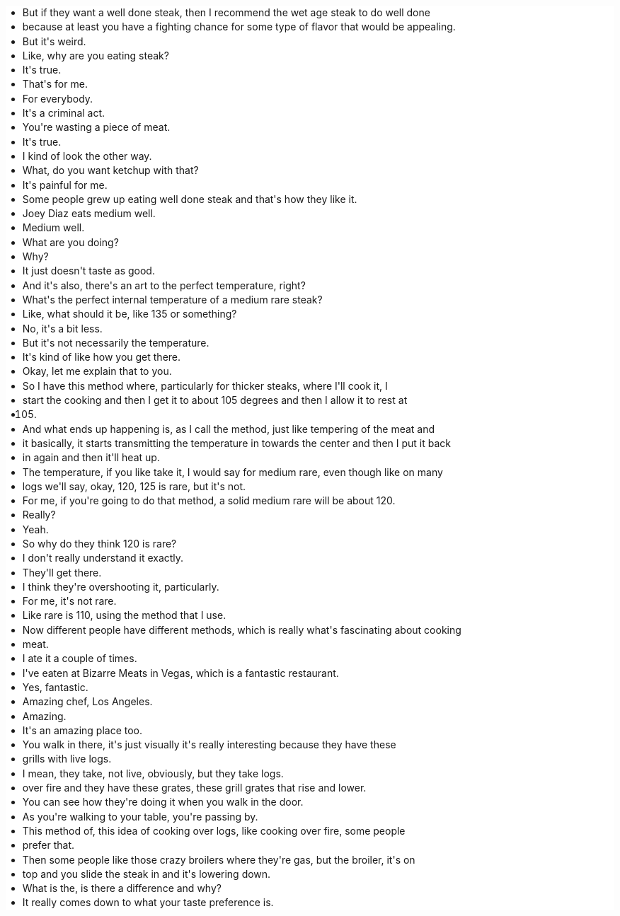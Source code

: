*  But if they want a well done steak, then I recommend the wet age steak to do well done
*  because at least you have a fighting chance for some type of flavor that would be appealing.
*  But it's weird.
*  Like, why are you eating steak?
*  It's true.
*  That's for me.
*  For everybody.
*  It's a criminal act.
*  You're wasting a piece of meat.
*  It's true.
*  I kind of look the other way.
*  What, do you want ketchup with that?
*  It's painful for me.
*  Some people grew up eating well done steak and that's how they like it.
*  Joey Diaz eats medium well.
*  Medium well.
*  What are you doing?
*  Why?
*  It just doesn't taste as good.
*  And it's also, there's an art to the perfect temperature, right?
*  What's the perfect internal temperature of a medium rare steak?
*  Like, what should it be, like 135 or something?
*  No, it's a bit less.
*  But it's not necessarily the temperature.
*  It's kind of like how you get there.
*  Okay, let me explain that to you.
*  So I have this method where, particularly for thicker steaks, where I'll cook it, I
*  start the cooking and then I get it to about 105 degrees and then I allow it to rest at
*  105.
*  And what ends up happening is, as I call the method, just like tempering of the meat and
*  it basically, it starts transmitting the temperature in towards the center and then I put it back
*  in again and then it'll heat up.
*  The temperature, if you like take it, I would say for medium rare, even though like on many
*  logs we'll say, okay, 120, 125 is rare, but it's not.
*  For me, if you're going to do that method, a solid medium rare will be about 120.
*  Really?
*  Yeah.
*  So why do they think 120 is rare?
*  I don't really understand it exactly.
*  They'll get there.
*  I think they're overshooting it, particularly.
*  For me, it's not rare.
*  Like rare is 110, using the method that I use.
*  Now different people have different methods, which is really what's fascinating about cooking
*  meat.
*  I ate it a couple of times.
*  I've eaten at Bizarre Meats in Vegas, which is a fantastic restaurant.
*  Yes, fantastic.
*  Amazing chef, Los Angeles.
*  Amazing.
*  It's an amazing place too.
*  You walk in there, it's just visually it's really interesting because they have these
*  grills with live logs.
*  I mean, they take, not live, obviously, but they take logs.
*  over fire and they have these grates, these grill grates that rise and lower.
*  You can see how they're doing it when you walk in the door.
*  As you're walking to your table, you're passing by.
*  This method of, this idea of cooking over logs, like cooking over fire, some people
*  prefer that.
*  Then some people like those crazy broilers where they're gas, but the broiler, it's on
*  top and you slide the steak in and it's lowering down.
*  What is the, is there a difference and why?
*  It really comes down to what your taste preference is.